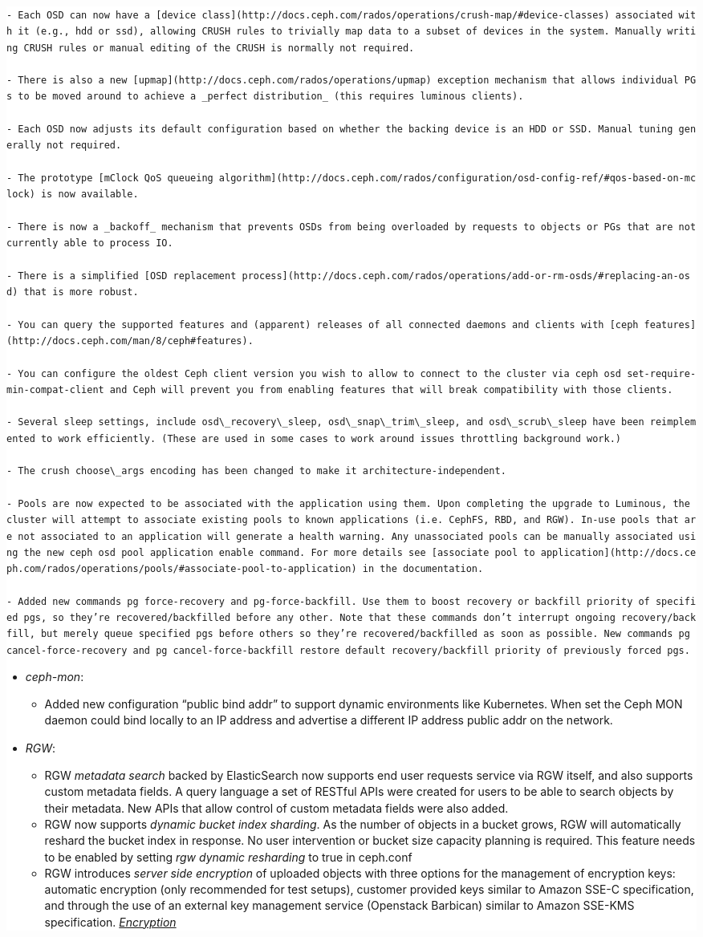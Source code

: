     - Each OSD can now have a [device class](http://docs.ceph.com/rados/operations/crush-map/#device-classes) associated with it (e.g., hdd or ssd), allowing CRUSH rules to trivially map data to a subset of devices in the system. Manually writing CRUSH rules or manual editing of the CRUSH is normally not required.
        
    - There is also a new [upmap](http://docs.ceph.com/rados/operations/upmap) exception mechanism that allows individual PGs to be moved around to achieve a _perfect distribution_ (this requires luminous clients).
        
    - Each OSD now adjusts its default configuration based on whether the backing device is an HDD or SSD. Manual tuning generally not required.
        
    - The prototype [mClock QoS queueing algorithm](http://docs.ceph.com/rados/configuration/osd-config-ref/#qos-based-on-mclock) is now available.
        
    - There is now a _backoff_ mechanism that prevents OSDs from being overloaded by requests to objects or PGs that are not currently able to process IO.
        
    - There is a simplified [OSD replacement process](http://docs.ceph.com/rados/operations/add-or-rm-osds/#replacing-an-osd) that is more robust.
        
    - You can query the supported features and (apparent) releases of all connected daemons and clients with [ceph features](http://docs.ceph.com/man/8/ceph#features).
        
    - You can configure the oldest Ceph client version you wish to allow to connect to the cluster via ceph osd set-require-min-compat-client and Ceph will prevent you from enabling features that will break compatibility with those clients.
        
    - Several sleep settings, include osd\_recovery\_sleep, osd\_snap\_trim\_sleep, and osd\_scrub\_sleep have been reimplemented to work efficiently. (These are used in some cases to work around issues throttling background work.)
        
    - The crush choose\_args encoding has been changed to make it architecture-independent.
        
    - Pools are now expected to be associated with the application using them. Upon completing the upgrade to Luminous, the cluster will attempt to associate existing pools to known applications (i.e. CephFS, RBD, and RGW). In-use pools that are not associated to an application will generate a health warning. Any unassociated pools can be manually associated using the new ceph osd pool application enable command. For more details see [associate pool to application](http://docs.ceph.com/rados/operations/pools/#associate-pool-to-application) in the documentation.
        
    - Added new commands pg force-recovery and pg-force-backfill. Use them to boost recovery or backfill priority of specified pgs, so they’re recovered/backfilled before any other. Note that these commands don’t interrupt ongoing recovery/backfill, but merely queue specified pgs before others so they’re recovered/backfilled as soon as possible. New commands pg cancel-force-recovery and pg cancel-force-backfill restore default recovery/backfill priority of previously forced pgs.
        
- _ceph-mon_:
    
    - Added new configuration “public bind addr” to support dynamic environments like Kubernetes. When set the Ceph MON daemon could bind locally to an IP address and advertise a different IP address public addr on the network.
- _RGW_:
    
    - RGW _metadata search_ backed by ElasticSearch now supports end user requests service via RGW itself, and also supports custom metadata fields. A query language a set of RESTful APIs were created for users to be able to search objects by their metadata. New APIs that allow control of custom metadata fields were also added.
    - RGW now supports _dynamic bucket index sharding_. As the number of objects in a bucket grows, RGW will automatically reshard the bucket index in response. No user intervention or bucket size capacity planning is required. This feature needs to be enabled by setting _rgw dynamic resharding_ to true in ceph.conf
    - RGW introduces _server side encryption_ of uploaded objects with three options for the management of encryption keys: automatic encryption (only recommended for test setups), customer provided keys similar to Amazon SSE-C specification, and through the use of an external key management service (Openstack Barbican) similar to Amazon SSE-KMS specification. [_Encryption_](http://docs.ceph.com/radosgw/encryption/)